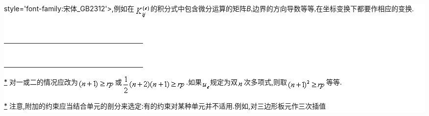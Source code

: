 style='font-family:宋体_GB2312'>,</span><span lang=ZH-CN style='font-family:宋体_GB2312'>例如在</span><sub><span
lang=EN-US style='font-family:宋体_GB2312'><img width=33 height=29
src="res/17e9d95da129bdd93c34fb6cc6aaaa52_5939_files/image104.gif" u1:shapes="_x0000_i1080"
align=absmiddle></span></sub><span lang=ZH-CN style='font-family:宋体_GB2312'>的积分式中包含微分运算的矩阵</span><i><span
lang=EN-US>B</span></i><span lang=EN-US style='font-family:宋体_GB2312'>,</span><span
lang=ZH-CN style='font-family:宋体_GB2312'>边界的方向导数等等</span><span lang=EN-US
style='font-family:宋体_GB2312'>,</span><span lang=ZH-CN style='font-family:宋体_GB2312'>在坐标变换下都要作相应的变换</span><span
lang=EN-US style='font-family:宋体_GB2312'>.</span></p>
<div>
<p class=MsoNormal align=left style='margin:0mm;margin-bottom:.0001pt;
text-align:left'><span lang=EN-US style='font-family:宋体'><br clear=all>
</span></p>
<div class=MsoNormal align=left style='margin:0mm;margin-bottom:.0001pt;
text-align:left'><span lang=EN-US style='font-family:宋体'>
<hr size=1 width="33%" align=left>
</span></div>
</div>
</div>
<div><br clear=all>
<hr align=left size=1 width="33%">
<div id=ftn1>
<p class=MsoFootnoteText><a href="#None" name="_ftn1" title=""><span
class=MsoFootnoteReference><span lang=EN-US>*</span></span></a><span
lang=EN-US> </span><span lang=ZH-CN style='font-size:10.5pt;font-family:宋体_GB2312'>对一或二的情况应改为</span><sub><span
lang=EN-US style='font-size:10.5pt'><img width=76 height=21
src="res/17e9d95da129bdd93c34fb6cc6aaaa52_5939_files/image106.gif" u1:shapes="_x0000_i1081"
align=absmiddle></span></sub><span lang=ZH-CN style='font-size:10.5pt;
font-family:宋体_GB2312'>或</span><sub><span lang=EN-US style='font-size:10.5pt'><img
width=131 height=41 src="res/17e9d95da129bdd93c34fb6cc6aaaa52_5939_files/image108.gif"
u1:shapes="_x0000_i1082" align=absmiddle></span></sub><span lang=EN-US
style='font-size:10.5pt'>.</span><span lang=ZH-CN style='font-size:10.5pt;
font-family:宋体_GB2312'>如果</span><sub><span lang=EN-US style='font-size:10.5pt'><img
width=17 height=24 src="res/17e9d95da129bdd93c34fb6cc6aaaa52_5939_files/image110.gif"
u1:shapes="_x0000_i1083" align=absmiddle></span></sub><span lang=ZH-CN
style='font-size:10.5pt;font-family:宋体_GB2312'>规定为双</span><sub><span
lang=EN-US style='font-size:10.5pt'><img width=13 height=15
src="res/17e9d95da129bdd93c34fb6cc6aaaa52_5939_files/image112.gif" u1:shapes="_x0000_i1084"
align=absmiddle></span></sub><span lang=ZH-CN style='font-size:10.5pt;
font-family:宋体_GB2312'>次多项式</span><span lang=EN-US style='font-size:10.5pt'>,</span><span
lang=ZH-CN style='font-size:10.5pt;font-family:宋体_GB2312'>则取</span><sub><span
lang=EN-US style='font-size:10.5pt'><img width=80 height=24
src="res/17e9d95da129bdd93c34fb6cc6aaaa52_5939_files/image114.gif" u1:shapes="_x0000_i1085"
align=absmiddle></span></sub><span lang=ZH-CN style='font-size:10.5pt;
font-family:宋体_GB2312'>等等</span><span lang=EN-US style='font-size:10.5pt'>.</span></p>
</div>
<div id=ftn2>
<p class=MsoFootnoteText><a href="#None" name="_ftn2" title=""><span
class=MsoFootnoteReference><span lang=EN-US style='font-size:10.5pt'>*</span></span></a><span
lang=EN-US style='font-size:10.5pt'> </span><span lang=ZH-CN style='font-size:
10.5pt;font-family:宋体_GB2312'>注意</span><span lang=EN-US style='font-size:10.5pt'>,</span><span
lang=ZH-CN style='font-size:10.5pt;font-family:宋体_GB2312'>附加的约束应当结合单元的剖分来选定</span><span
lang=EN-US style='font-size:10.5pt'>:</span><span lang=ZH-CN style='font-size:
10.5pt;font-family:宋体_GB2312'>有的约束对某种单元并不适用</span><span lang=EN-US
style='font-size:10.5pt'>.</span><span lang=ZH-CN style='font-size:10.5pt;
font-family:宋体_GB2312'>例如</span><span lang=EN-US style='font-size:10.5pt'>,</span><span
lang=ZH-CN style='font-size:10.5pt;font-family:宋体_GB2312'>对三边形板元作三次插值</span><span
